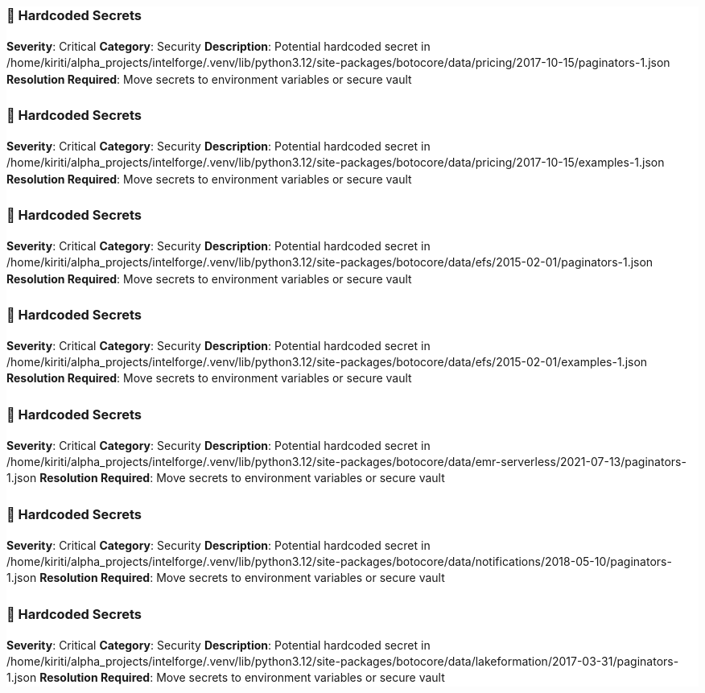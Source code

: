 ### 🔴 Hardcoded Secrets

**Severity**: Critical
**Category**: Security
**Description**: Potential hardcoded secret in /home/kiriti/alpha_projects/intelforge/.venv/lib/python3.12/site-packages/botocore/data/pricing/2017-10-15/paginators-1.json
**Resolution Required**: Move secrets to environment variables or secure vault

### 🔴 Hardcoded Secrets

**Severity**: Critical
**Category**: Security
**Description**: Potential hardcoded secret in /home/kiriti/alpha_projects/intelforge/.venv/lib/python3.12/site-packages/botocore/data/pricing/2017-10-15/examples-1.json
**Resolution Required**: Move secrets to environment variables or secure vault

### 🔴 Hardcoded Secrets

**Severity**: Critical
**Category**: Security
**Description**: Potential hardcoded secret in /home/kiriti/alpha_projects/intelforge/.venv/lib/python3.12/site-packages/botocore/data/efs/2015-02-01/paginators-1.json
**Resolution Required**: Move secrets to environment variables or secure vault

### 🔴 Hardcoded Secrets

**Severity**: Critical
**Category**: Security
**Description**: Potential hardcoded secret in /home/kiriti/alpha_projects/intelforge/.venv/lib/python3.12/site-packages/botocore/data/efs/2015-02-01/examples-1.json
**Resolution Required**: Move secrets to environment variables or secure vault

### 🔴 Hardcoded Secrets

**Severity**: Critical
**Category**: Security
**Description**: Potential hardcoded secret in /home/kiriti/alpha_projects/intelforge/.venv/lib/python3.12/site-packages/botocore/data/emr-serverless/2021-07-13/paginators-1.json
**Resolution Required**: Move secrets to environment variables or secure vault

### 🔴 Hardcoded Secrets

**Severity**: Critical
**Category**: Security
**Description**: Potential hardcoded secret in /home/kiriti/alpha_projects/intelforge/.venv/lib/python3.12/site-packages/botocore/data/notifications/2018-05-10/paginators-1.json
**Resolution Required**: Move secrets to environment variables or secure vault

### 🔴 Hardcoded Secrets

**Severity**: Critical
**Category**: Security
**Description**: Potential hardcoded secret in /home/kiriti/alpha_projects/intelforge/.venv/lib/python3.12/site-packages/botocore/data/lakeformation/2017-03-31/paginators-1.json
**Resolution Required**: Move secrets to environment variables or secure vault
